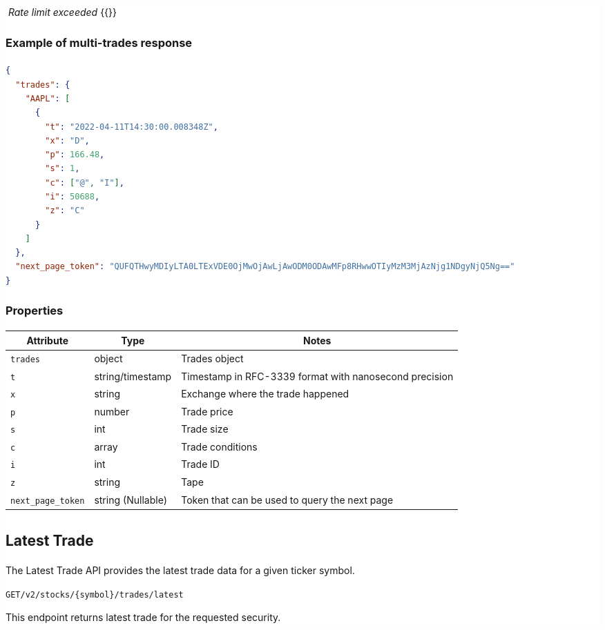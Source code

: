​ _Rate limit exceeded_
{{</hint>}}

### Example of multi-trades response

```json
{
  "trades": {
    "AAPL": [
      {
        "t": "2022-04-11T14:30:00.008348Z",
        "x": "D",
        "p": 166.48,
        "s": 1,
        "c": ["@", "I"],
        "i": 50688,
        "z": "C"
      }
    ]
  },
  "next_page_token": "QUFQTHwyMDIyLTA0LTExVDE0OjMwOjAwLjAwODM0ODAwMFp8RHwwOTIyMzM3MjAzNjg1NDgyNjQ5Ng=="
}
```

### Properties

| Attribute         | Type              | Notes                                                  |
| ----------------- | ----------------- | ------------------------------------------------------ |
| `trades`          | object            | Trades object                                          |
| `t`               | string/timestamp  | Timestamp in RFC-3339 format with nanosecond precision |
| `x`               | string            | Exchange where the trade happened                      |
| `p`               | number            | Trade price                                            |
| `s`               | int               | Trade size                                             |
| `c`               | array<string>     | Trade conditions                                       |
| `i`               | int               | Trade ID                                               |
| `z`               | string            | Tape                                                   |
| `next_page_token` | string (Nullable) | Token that can be used to query the next page          |

## **Latest Trade**

The Latest Trade API provides the latest trade data for a given ticker symbol.

`GET/v2/stocks/{symbol}/trades/latest`

This endpoint returns latest trade for the requested security.
